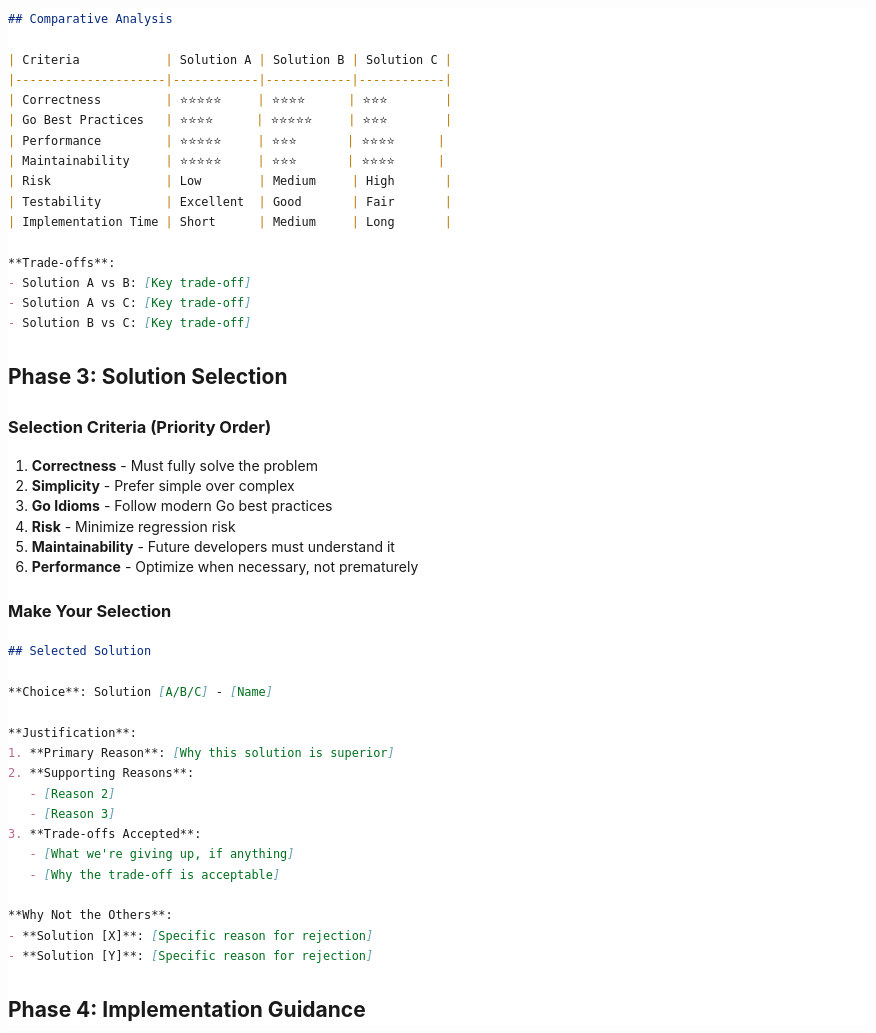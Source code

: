 ```markdown
## Comparative Analysis

| Criteria            | Solution A | Solution B | Solution C |
|---------------------|------------|------------|------------|
| Correctness         | ⭐⭐⭐⭐⭐     | ⭐⭐⭐⭐      | ⭐⭐⭐        |
| Go Best Practices   | ⭐⭐⭐⭐      | ⭐⭐⭐⭐⭐     | ⭐⭐⭐        |
| Performance         | ⭐⭐⭐⭐⭐     | ⭐⭐⭐       | ⭐⭐⭐⭐      |
| Maintainability     | ⭐⭐⭐⭐⭐     | ⭐⭐⭐       | ⭐⭐⭐⭐      |
| Risk                | Low        | Medium     | High       |
| Testability         | Excellent  | Good       | Fair       |
| Implementation Time | Short      | Medium     | Long       |

**Trade-offs**:
- Solution A vs B: [Key trade-off]
- Solution A vs C: [Key trade-off]
- Solution B vs C: [Key trade-off]
```

## Phase 3: Solution Selection

### Selection Criteria (Priority Order)

1. **Correctness** - Must fully solve the problem
2. **Simplicity** - Prefer simple over complex
3. **Go Idioms** - Follow modern Go best practices
4. **Risk** - Minimize regression risk
5. **Maintainability** - Future developers must understand it
6. **Performance** - Optimize when necessary, not prematurely

### Make Your Selection

```markdown
## Selected Solution

**Choice**: Solution [A/B/C] - [Name]

**Justification**:
1. **Primary Reason**: [Why this solution is superior]
2. **Supporting Reasons**:
   - [Reason 2]
   - [Reason 3]
3. **Trade-offs Accepted**:
   - [What we're giving up, if anything]
   - [Why the trade-off is acceptable]

**Why Not the Others**:
- **Solution [X]**: [Specific reason for rejection]
- **Solution [Y]**: [Specific reason for rejection]
```

## Phase 4: Implementation Guidance
